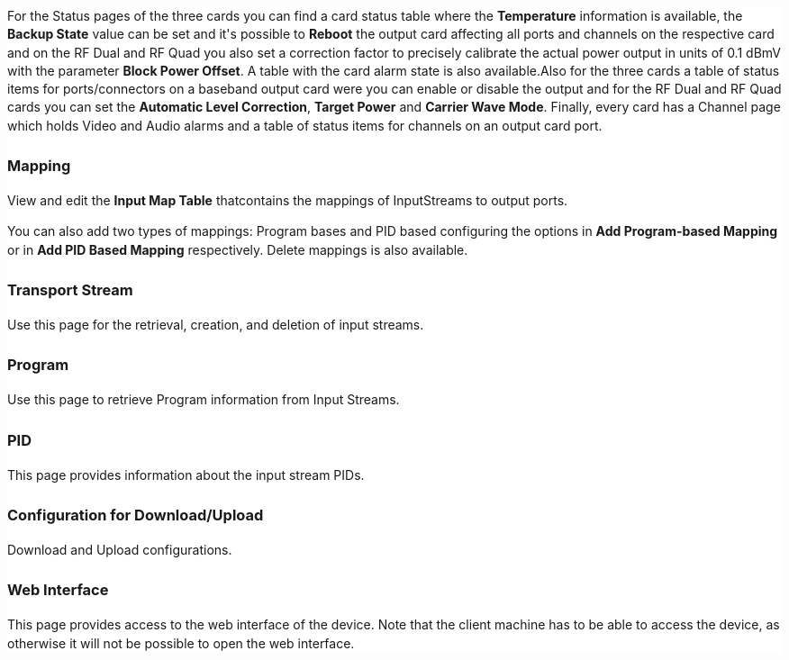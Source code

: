 For the Status pages of the three cards you can find a card status table where the **Temperature** information is available, the **Backup State** value can be set and it's possible to **Reboot** the output card affecting all ports and channels on the respective card and on the RF Dual and RF Quad you also set a correction factor to precisely calibrate the actual power output in units of 0.1 dBmV with the parameter **Block Power Offset**. A table with the card alarm state is also available.Also for the three cards a table of status items for ports/connectors on a baseband output card were you can enable or disable the output and for the RF Dual and RF Quad cards you can set the **Automatic Level Correction**, **Target Power** and **Carrier Wave Mode**. Finally, every card has a Channel page which holds Video and Audio alarms and a table of status items for channels on an output card port.

### Mapping

View and edit the **Input Map Table** thatcontains the mappings of InputStreams to output ports.

You can also add two types of mappings: Program bases and PID based configuring the options in **Add Program-based Mapping** or in **Add PID Based Mapping** respectively. Delete mappings is also available.

### Transport Stream

Use this page for the retrieval, creation, and deletion of input streams.

### Program

Use this page to retrieve Program information from Input Streams.

### PID

This page provides information about the input stream PIDs.

### Configuration for Download/Upload

Download and Upload configurations.

### Web Interface

This page provides access to the web interface of the device. Note that the client machine has to be able to access the device, as otherwise it will not be possible to open the web interface.
